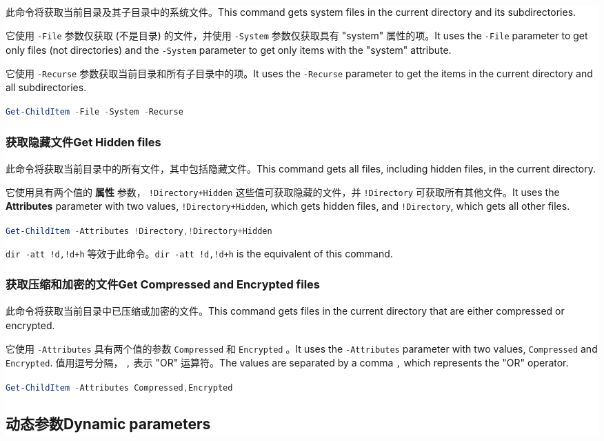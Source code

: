 <span data-ttu-id="02d87-224">此命令将获取当前目录及其子目录中的系统文件。</span><span class="sxs-lookup"><span data-stu-id="02d87-224">This command gets system files in the current directory and its subdirectories.</span></span>

<span data-ttu-id="02d87-225">它使用 `-File` 参数仅获取 (不是目录) 的文件，并使用 `-System` 参数仅获取具有 "system" 属性的项。</span><span class="sxs-lookup"><span data-stu-id="02d87-225">It uses the `-File` parameter to get only files (not directories) and the `-System` parameter to get only items with the "system" attribute.</span></span>

<span data-ttu-id="02d87-226">它使用 `-Recurse` 参数获取当前目录和所有子目录中的项。</span><span class="sxs-lookup"><span data-stu-id="02d87-226">It uses the `-Recurse` parameter to get the items in the current directory and all subdirectories.</span></span>

```powershell
Get-ChildItem -File -System -Recurse
```

### <a name="get-hidden-files"></a><span data-ttu-id="02d87-227">获取隐藏文件</span><span class="sxs-lookup"><span data-stu-id="02d87-227">Get Hidden files</span></span>

<span data-ttu-id="02d87-228">此命令将获取当前目录中的所有文件，其中包括隐藏文件。</span><span class="sxs-lookup"><span data-stu-id="02d87-228">This command gets all files, including hidden files, in the current directory.</span></span>

<span data-ttu-id="02d87-229">它使用具有两个值的 **属性** 参数， `!Directory+Hidden` 这些值可获取隐藏的文件，并 `!Directory` 可获取所有其他文件。</span><span class="sxs-lookup"><span data-stu-id="02d87-229">It uses the **Attributes** parameter with two values, `!Directory+Hidden`, which gets hidden files, and `!Directory`, which gets all other files.</span></span>

```powershell
Get-ChildItem -Attributes !Directory,!Directory+Hidden
```

<span data-ttu-id="02d87-230">`dir -att !d,!d+h` 等效于此命令。</span><span class="sxs-lookup"><span data-stu-id="02d87-230">`dir -att !d,!d+h` is the equivalent of this command.</span></span>

### <a name="get-compressed-and-encrypted-files"></a><span data-ttu-id="02d87-231">获取压缩和加密的文件</span><span class="sxs-lookup"><span data-stu-id="02d87-231">Get Compressed and Encrypted files</span></span>

<span data-ttu-id="02d87-232">此命令将获取当前目录中已压缩或加密的文件。</span><span class="sxs-lookup"><span data-stu-id="02d87-232">This command gets files in the current directory that are either compressed or encrypted.</span></span>

<span data-ttu-id="02d87-233">它使用 `-Attributes` 具有两个值的参数 `Compressed` 和 `Encrypted` 。</span><span class="sxs-lookup"><span data-stu-id="02d87-233">It uses the `-Attributes` parameter with two values, `Compressed` and `Encrypted`.</span></span> <span data-ttu-id="02d87-234">值用逗号分隔， `,` 表示 "OR" 运算符。</span><span class="sxs-lookup"><span data-stu-id="02d87-234">The values are separated by a comma `,` which represents the "OR" operator.</span></span>

```powershell
Get-ChildItem -Attributes Compressed,Encrypted
```

## <a name="dynamic-parameters"></a><span data-ttu-id="02d87-235">动态参数</span><span class="sxs-lookup"><span data-stu-id="02d87-235">Dynamic parameters</span></span>

